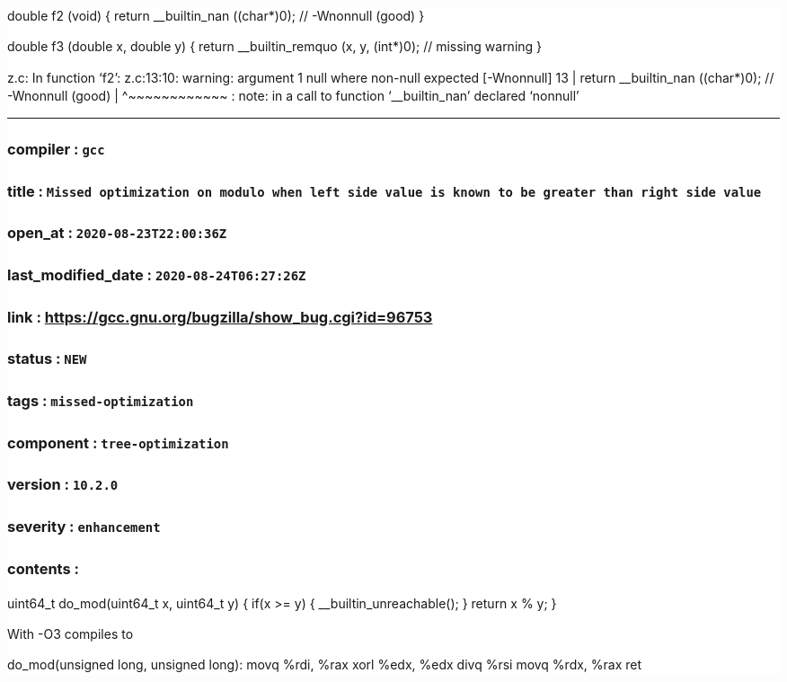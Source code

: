 double f2 (void)
{ 
  return __builtin_nan ((char*)0);           // -Wnonnull (good)
}

double f3 (double x, double y)
{ 
  return __builtin_remquo (x, y, (int*)0);   // missing warning
}

z.c: In function ‘f2’:
z.c:13:10: warning: argument 1 null where non-null expected [-Wnonnull]
   13 |   return __builtin_nan ((char*)0);           // -Wnonnull (good)
      |          ^~~~~~~~~~~~~
<built-in>: note: in a call to function ‘__builtin_nan’ declared ‘nonnull’


---


### compiler : `gcc`
### title : `Missed optimization on modulo when left side value is known to be greater than right side value`
### open_at : `2020-08-23T22:00:36Z`
### last_modified_date : `2020-08-24T06:27:26Z`
### link : https://gcc.gnu.org/bugzilla/show_bug.cgi?id=96753
### status : `NEW`
### tags : `missed-optimization`
### component : `tree-optimization`
### version : `10.2.0`
### severity : `enhancement`
### contents :
uint64_t
do_mod(uint64_t x, uint64_t y) {
    if(x >= y) {
        __builtin_unreachable();
    }
    return x % y;
}

With -O3 compiles to

do_mod(unsigned long, unsigned long):
        movq    %rdi, %rax
        xorl    %edx, %edx
        divq    %rsi
        movq    %rdx, %rax
        ret
